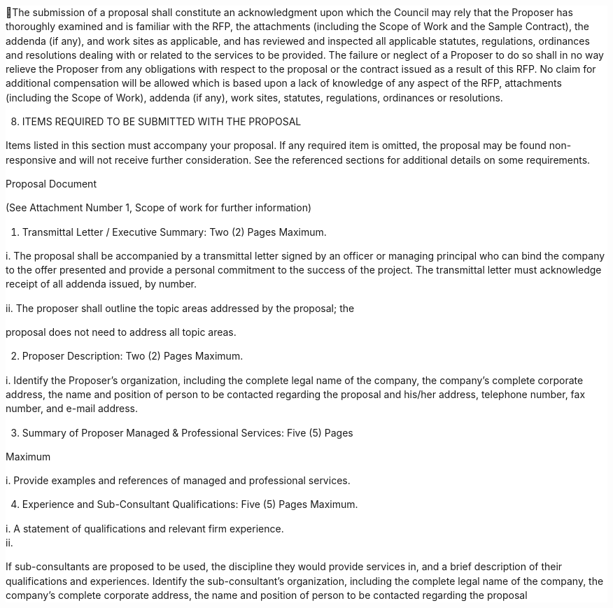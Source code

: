  
 
 
The submission  of a proposal  shall constitute an acknowledgment upon which the Council 
may rely that the Proposer has thoroughly examined and is familiar with the RFP, the 
attachments (including the Scope of Work and the Sample Contract), the addenda (if any), 
and work sites as applicable,  and has reviewed and inspected all applicable statutes, 
regulations,  ordinances and resolutions  dealing  with or related to the services to be provided. 
The failure or neglect of a Proposer to do so shall  in no way relieve the Proposer from any 
obligations  with respect to the proposal  or the contract issued as a result of this RFP. No 
claim for additional compensation will be allowed which is based upon a lack of knowledge of 
any aspect of the RFP, attachments (including the Scope of Work), addenda (if any), work 
sites, statutes,  regulations,  ordinances or resolutions. 

8. ITEMS REQUIRED TO BE SUBMITTED WITH THE PROPOSAL 

Items listed in this section must accompany your proposal. If any required item is omitted, the 
proposal may be found non-responsive  and will not receive further consideration.  See the 
referenced sections for additional  details  on some requirements. 

Proposal Document  

(See Attachment Number 1, Scope of work for further information) 
1.  Transmittal Letter / Executive Summary:  Two (2) Pages Maximum. 

i.  The proposal  shall be accompanied by a transmittal letter signed by an 
officer or managing principal who can bind the company to the offer 
presented and provide a personal  commitment to the success of the 
project. The transmittal letter must acknowledge receipt of all addenda 
issued,  by number.  

ii.  The proposer shall  outline the topic areas addressed  by the proposal; the 

proposal does not need to address all topic areas. 

2.  Proposer Description:  Two (2) Pages Maximum. 

i.  Identify the Proposer’s organization,  including the complete legal name of the 
company, the company’s complete corporate address, the name and position 
of person to be contacted regarding the proposal  and his/her address, 
telephone  number, fax number, and e-mail address. 

3.  Summary of Proposer Managed & Professional Services: Five (5) Pages 

Maximum  

i.  Provide examples and references of managed and professional services.  

4.  Experience and Sub-Consultant Qualifications: Five (5) Pages Maximum. 

i.  A statement of qualifications and relevant firm experience.  
ii. 

If sub-consultants  are proposed  to be used, the discipline they would 
provide services in, and a brief description of their qualifications and 
experiences. 
Identify the sub-consultant’s  organization,  including the complete legal 
name of the company, the company’s complete corporate address, the 
name and position  of person to be contacted regarding the proposal 
